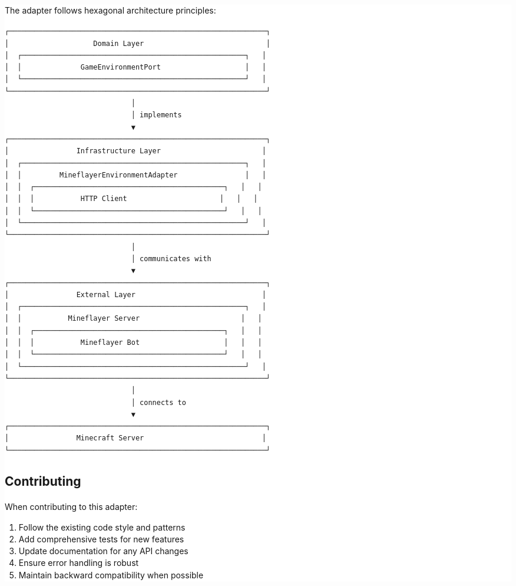 The adapter follows hexagonal architecture principles:

```
┌─────────────────────────────────────────────────────────────┐
│                    Domain Layer                             │
│  ┌─────────────────────────────────────────────────────┐   │
│  │              GameEnvironmentPort                    │   │
│  └─────────────────────────────────────────────────────┘   │
└─────────────────────────────────────────────────────────────┘
                              │
                              │ implements
                              ▼
┌─────────────────────────────────────────────────────────────┐
│                Infrastructure Layer                        │
│  ┌─────────────────────────────────────────────────────┐   │
│  │         MineflayerEnvironmentAdapter                │   │
│  │  ┌─────────────────────────────────────────────┐   │   │
│  │  │           HTTP Client                      │   │   │
│  │  └─────────────────────────────────────────────┘   │   │
│  └─────────────────────────────────────────────────────┘   │
└─────────────────────────────────────────────────────────────┘
                              │
                              │ communicates with
                              ▼
┌─────────────────────────────────────────────────────────────┐
│                External Layer                              │
│  ┌─────────────────────────────────────────────────────┐   │
│  │           Mineflayer Server                        │   │
│  │  ┌─────────────────────────────────────────────┐   │   │
│  │  │           Mineflayer Bot                    │   │   │
│  │  └─────────────────────────────────────────────┘   │   │
│  └─────────────────────────────────────────────────────┘   │
└─────────────────────────────────────────────────────────────┘
                              │
                              │ connects to
                              ▼
┌─────────────────────────────────────────────────────────────┐
│                Minecraft Server                            │
└─────────────────────────────────────────────────────────────┘
```

## Contributing

When contributing to this adapter:

1. Follow the existing code style and patterns
2. Add comprehensive tests for new features
3. Update documentation for any API changes
4. Ensure error handling is robust
5. Maintain backward compatibility when possible 